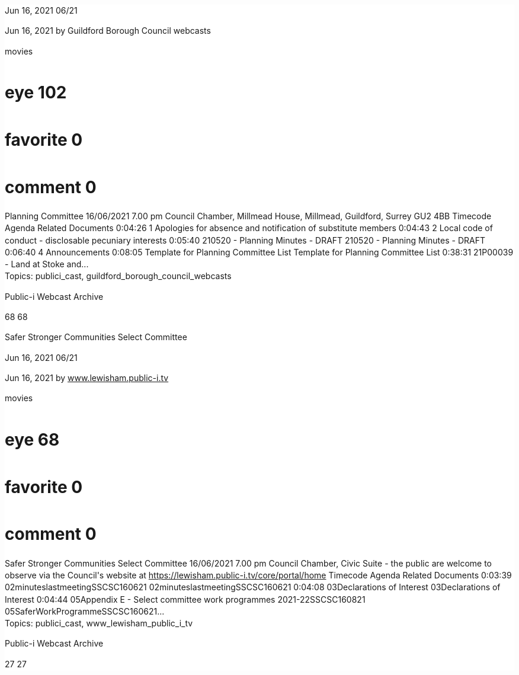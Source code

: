 Jun 16, 2021 06/21

<span class="hidden-lists">Jun 16, 2021</span> <span class="hidden">by</span> <span class="byv hidden-tiles" title="Guildford Borough Council webcasts">Guildford Borough Council webcasts</span>

<span class="iconochive-movies" aria-hidden="true"></span><span class="sr-only">movies</span>

<span class="iconochive-eye" aria-hidden="true"></span><span class="sr-only">eye</span> 102
===========================================================================================

<span class="iconochive-favorite" aria-hidden="true"></span><span class="sr-only">favorite</span> 0
===================================================================================================

<span class="iconochive-comment" aria-hidden="true"></span><span class="sr-only">comment</span> 0
=================================================================================================

Planning Committee 16/06/2021 7.00 pm Council Chamber, Millmead House, Millmead, Guildford, Surrey GU2 4BB Timecode Agenda Related Documents 0:04:26 1 Apologies for absence and notification of substitute members 0:04:43 2 Local code of conduct - disclosable pecuniary interests 0:05:40 210520 - Planning Minutes - DRAFT 210520 - Planning Minutes - DRAFT 0:06:40 4 Announcements 0:08:05 Template for Planning Committee List Template for Planning Committee List 0:38:31 21P00039 - Land at Stoke and...  
Topics: publici\_cast, guildford\_borough\_council\_webcasts  

<a href="/details/public-i-webcast-archive" class="stealth"></a>

Public-i Webcast Archive

68 68

[](/details/publici_cast_lewisham_573941 "Safer Stronger Communities Select Committee")

Safer Stronger Communities Select Committee

Jun 16, 2021 06/21

<span class="hidden-lists">Jun 16, 2021</span> <span class="hidden">by</span> <span class="byv hidden-tiles" title="www.lewisham.public-i.tv">www.lewisham.public-i.tv</span>

<span class="iconochive-movies" aria-hidden="true"></span><span class="sr-only">movies</span>

<span class="iconochive-eye" aria-hidden="true"></span><span class="sr-only">eye</span> 68
==========================================================================================

<span class="iconochive-favorite" aria-hidden="true"></span><span class="sr-only">favorite</span> 0
===================================================================================================

<span class="iconochive-comment" aria-hidden="true"></span><span class="sr-only">comment</span> 0
=================================================================================================

Safer Stronger Communities Select Committee 16/06/2021 7.00 pm Council Chamber, Civic Suite - the public are welcome to observe via the Council's website at https://lewisham.public-i.tv/core/portal/home Timecode Agenda Related Documents 0:03:39 02minuteslastmeetingSSCSC160621 02minuteslastmeetingSSCSC160621 0:04:08 03Declarations of Interest 03Declarations of Interest 0:04:44 05Appendix E - Select committee work programmes 2021-22SSCSC160821 05SaferWorkProgrammeSSCSC160621...  
Topics: publici\_cast, www\_lewisham\_public\_i\_tv  

<a href="/details/public-i-webcast-archive" class="stealth"></a>

Public-i Webcast Archive

27 27
